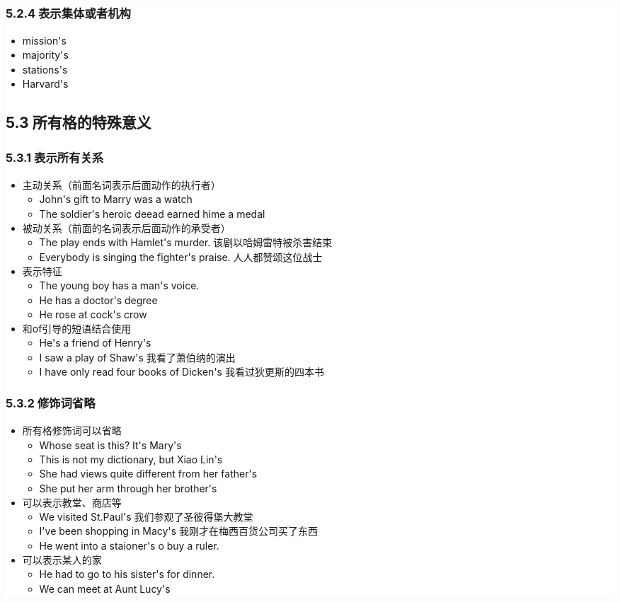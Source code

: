 ### 5.2.4 表示集体或者机构

* mission's 
* majority's
* stations's
* Harvard's

## 5.3 所有格的特殊意义

### 5.3.1 表示所有关系

* 主动关系（前面名词表示后面动作的执行者）
	* John's gift to Marry was a watch
	* The soldier's heroic deead earned hime a medal
* 被动关系（前面的名词表示后面动作的承受者）
	* The play ends with Hamlet's murder. 该剧以哈姆雷特被杀害结束
	* Everybody is singing the fighter's praise. 人人都赞颂这位战士
* 表示特征
	* The young boy has a man's voice.
	* He has a doctor's degree
	* He rose at cock's crow
* 和of引导的短语结合使用
	* He's a friend of Henry's
	* I saw a play of Shaw's 我看了萧伯纳的演出
	* I have only read four books of Dicken's 我看过狄更斯的四本书

### 5.3.2 修饰词省略

* 所有格修饰词可以省略
	* Whose seat is this?  It's Mary's
	* This is not my dictionary, but Xiao Lin's 
	* She had views quite different from her father's
	* She put her arm through her brother's
* 可以表示教堂、商店等
	* We visited St.Paul's 我们参观了圣彼得堡大教堂
	* I've been shopping in Macy's 我刚才在梅西百货公司买了东西
	* He went into a staioner's o buy a ruler.
* 可以表示某人的家
	* He had to go to his sister's for dinner.
	* We can meet at Aunt Lucy's


















